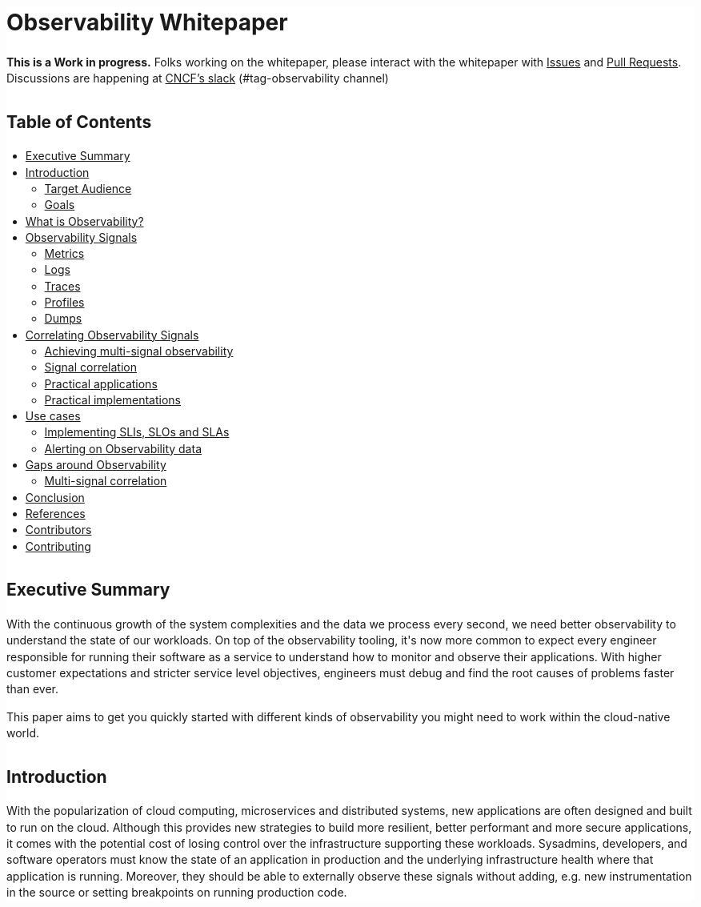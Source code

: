 # Observability Whitepaper

__This is a Work in progress.__ Folks working on the whitepaper, please interact with the whitepaper with [Issues](https://github.com/cncf/tag-observability/issues/new) and [Pull Requests](https://github.com/cncf/tag-observability/pulls). Discussions are happening at [CNCF’s slack](https://slack.cncf.io/) (#tag-observability channel)

## Table of Contents
* [Executive Summary](#executive-summary)
* [Introduction](#introduction)
  * [Target Audience](#target-audience)
  * [Goals](#goals)
* [What is Observability?](#what-is-observability)
* [Observability Signals](#observability-signals)
  * [Metrics](#metrics)
  * [Logs](#logs)
  * [Traces](#traces)
  * [Profiles](#profiles)
  * [Dumps](#dumps)
* [Correlating Observability Signals](#correlating-observability-signals)
  * [Achieving multi-signal observability](#achieving-multi-signal-observability)
  * [Signal correlation](#signal-correlation)
  * [Practical applications](#practical-applications)
  * [Practical implementations](#practical-implementations)
* [Use cases](#use-cases)
  * [Implementing SLIs, SLOs and SLAs](#implementing-slis-slos-and-slas)
  * [Alerting on Observability data](#alerting-on-observability-data)
* [Gaps around Observability](#gaps-around-observability)
  * [Multi-signal correlation](#multi-signal-correlation)
* [Conclusion](#conclusion)
* [References](#references)
* [Contributors](#contributors)
* [Contributing](#contributing)

## Executive Summary

With the continuous growth of the system complexities and the data we process every second, we need better observability to understand the state of our workloads. On top of the observability tooling, it's now more common to expect every engineer responsible for running their software as a service to understand how to monitor and observe their applications. With higher customer expectations and stricter service level objectives, engineers must debug and find the root causes of problems faster than ever. 

This paper aims to get you quickly started with different kinds of observability you might need to work within the cloud-native world.

## Introduction

With the popularization of cloud computing, microservices and distributed systems, new applications are often designed and built to run on the cloud. Although this provides new strategies to build more resilient, better performant and more secure applications, it comes with the potential cost of losing control over the infrastructure supporting these workloads. Sysadmins, developers, and software operators must know the state of an application in production and the underlying infrastructure health where that application is running. Moreover, they should be able to externally observe these signals without adding, e.g. new instrumentation in the source or setting breakpoints on running production code.
